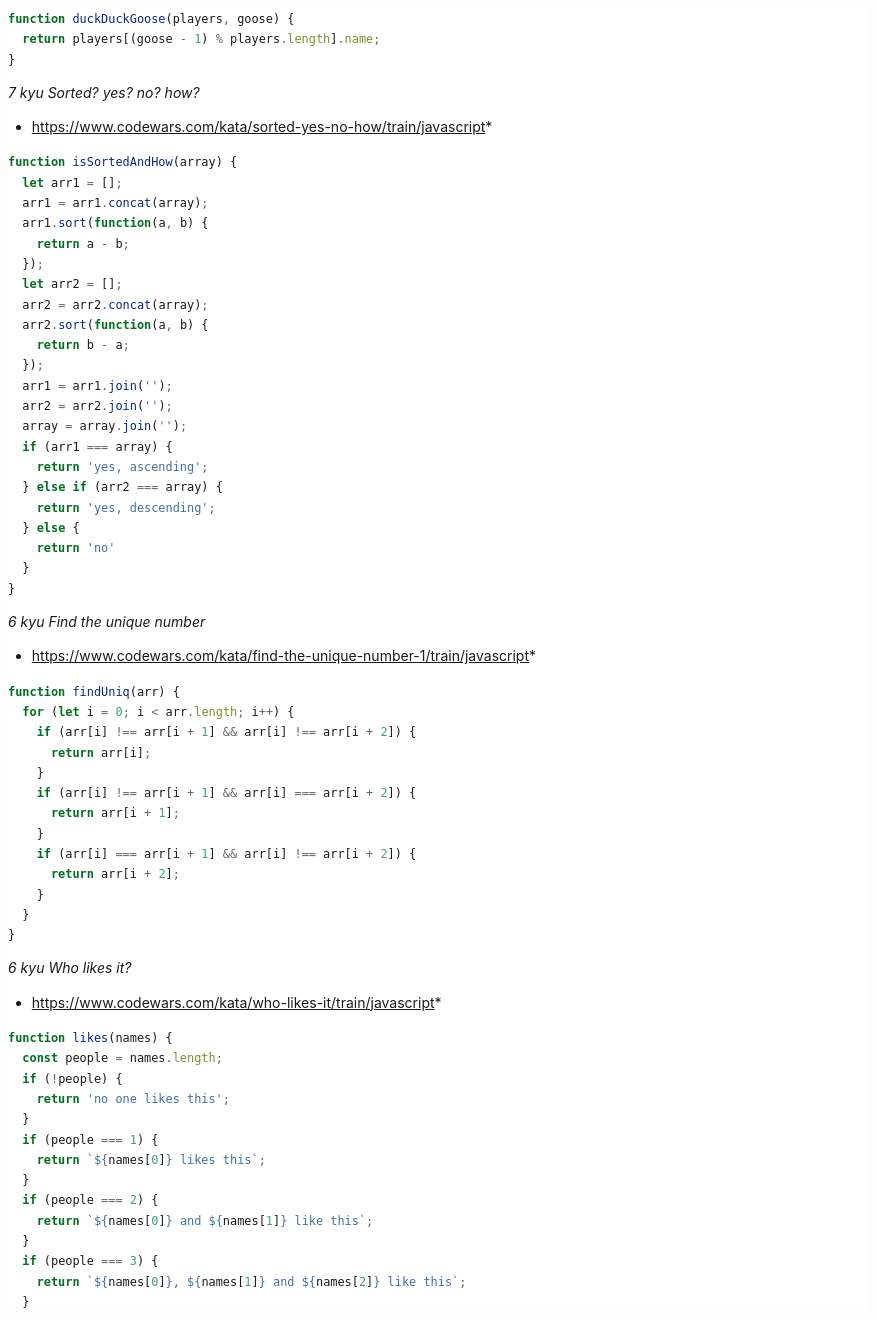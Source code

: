 ```javascript
function duckDuckGoose(players, goose) {
  return players[(goose - 1) % players.length].name;
}
```
*7 kyu Sorted? yes? no? how?*
* https://www.codewars.com/kata/sorted-yes-no-how/train/javascript*
```javascript
function isSortedAndHow(array) {
  let arr1 = [];
  arr1 = arr1.concat(array);
  arr1.sort(function(a, b) {
    return a - b;
  });
  let arr2 = [];
  arr2 = arr2.concat(array);
  arr2.sort(function(a, b) {
    return b - a;
  });
  arr1 = arr1.join('');
  arr2 = arr2.join('');
  array = array.join('');
  if (arr1 === array) {
    return 'yes, ascending';
  } else if (arr2 === array) {
    return 'yes, descending';
  } else {
    return 'no'
  }
}
```
*6 kyu Find the unique number*
* https://www.codewars.com/kata/find-the-unique-number-1/train/javascript*
```javascript
function findUniq(arr) {
  for (let i = 0; i < arr.length; i++) {
    if (arr[i] !== arr[i + 1] && arr[i] !== arr[i + 2]) {
      return arr[i];
    }
    if (arr[i] !== arr[i + 1] && arr[i] === arr[i + 2]) {
      return arr[i + 1];
    }
    if (arr[i] === arr[i + 1] && arr[i] !== arr[i + 2]) {
      return arr[i + 2];
    }
  }
}
```
*6 kyu Who likes it?*
* https://www.codewars.com/kata/who-likes-it/train/javascript*
```javascript
function likes(names) {
  const people = names.length;
  if (!people) {
    return 'no one likes this';
  }
  if (people === 1) {
    return `${names[0]} likes this`;
  }
  if (people === 2) {
    return `${names[0]} and ${names[1]} like this`;
  }
  if (people === 3) {
    return `${names[0]}, ${names[1]} and ${names[2]} like this`;
  }
```